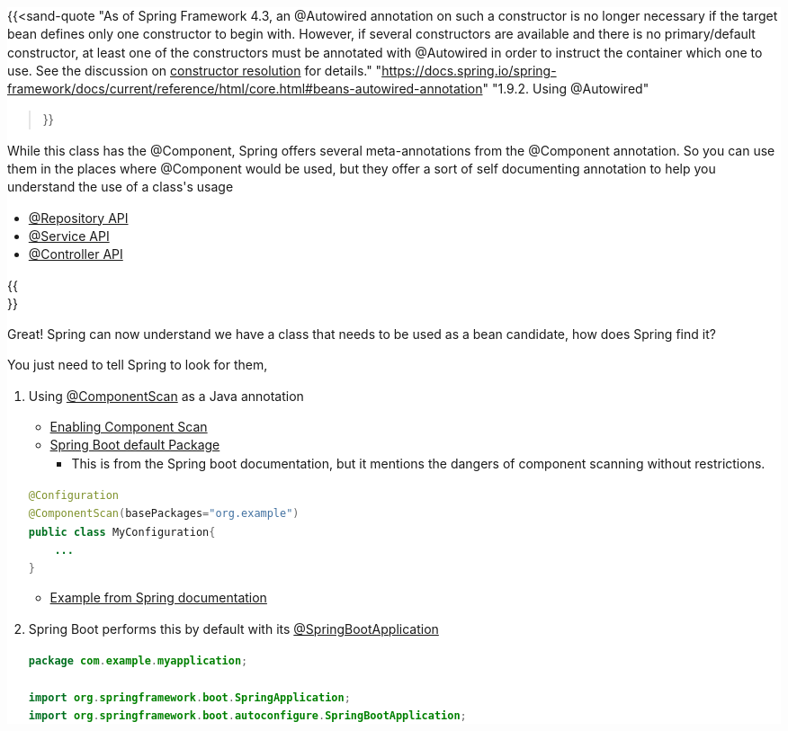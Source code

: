  	
{{<sand-quote
"As of Spring Framework 4.3, an @Autowired annotation on such a constructor is no longer necessary if the target bean defines only one constructor to begin with. However, if several constructors are available and there is no primary/default constructor, at least one of the constructors must be annotated with @Autowired in order to instruct the container which one to use. See the discussion on [constructor resolution](https://docs.spring.io/spring-framework/docs/current/reference/html/core.html#beans-autowired-annotation-constructor-resolution) for details."
"https://docs.spring.io/spring-framework/docs/current/reference/html/core.html#beans-autowired-annotation"
"1.9.2. Using @Autowired"
>}}

While this class has the @Component, Spring offers several meta-annotations from the @Component annotation. So you can use them in the places where @Component would be used, but they offer a sort of self documenting annotation to help you understand the use of a class's usage
* [@Repository API](https://docs.spring.io/spring-framework/docs/current/javadoc-api/org/springframework/stereotype/Repository.html)
* [@Service API](https://docs.spring.io/spring-framework/docs/current/javadoc-api/org/springframework/stereotype/Service.html)
* [@Controller API](https://docs.spring.io/spring-framework/docs/current/javadoc-api/org/springframework/stereotype/Controller.html)

{{<br>}}

Great! Spring can now understand we have a class that needs to be used as a bean candidate, how does Spring find it? 

You just need to tell Spring to look for them,
1. Using [@ComponentScan](https://docs.spring.io/spring-framework/docs/current/javadoc-api/org/springframework/context/annotation/ComponentScan.html) as a Java annotation
    * [Enabling Component Scan](https://docs.spring.io/spring-framework/docs/current/reference/html/core.html#beans-java-instantiating-container-scan)
    * [Spring Boot default Package](https://docs.spring.io/spring-boot/docs/current/reference/htmlsingle/#using-boot-using-the-default-package)
        * This is from the Spring boot documentation, but it mentions the dangers of component scanning without restrictions.
    ```Java
    @Configuration
    @ComponentScan(basePackages="org.example")
    public class MyConfiguration{
        ... 
    }
    ```
    * [Example from Spring documentation](https://docs.spring.io/spring-framework/docs/current/reference/html/core.html#beans-scanning-autodetection)

2. Spring Boot performs this by default with its [@SpringBootApplication](https://docs.spring.io/spring-boot/docs/current/api/org/springframework/boot/autoconfigure/SpringBootApplication.html)
    ```Java
    package com.example.myapplication;

    import org.springframework.boot.SpringApplication;
    import org.springframework.boot.autoconfigure.SpringBootApplication;
